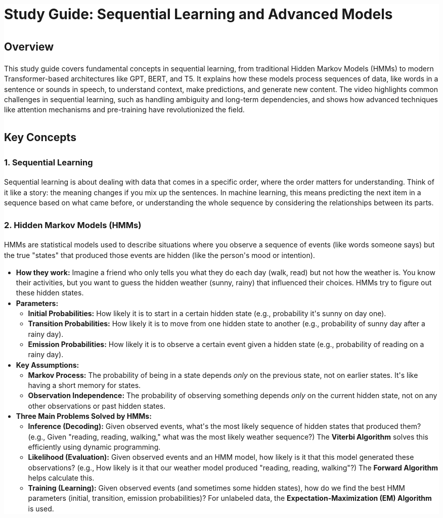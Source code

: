# Study Guide: Sequential Learning and Advanced Models

## Overview
This study guide covers fundamental concepts in sequential learning, from traditional Hidden Markov Models (HMMs) to modern Transformer-based architectures like GPT, BERT, and T5. It explains how these models process sequences of data, like words in a sentence or sounds in speech, to understand context, make predictions, and generate new content. The video highlights common challenges in sequential learning, such as handling ambiguity and long-term dependencies, and shows how advanced techniques like attention mechanisms and pre-training have revolutionized the field.

## Key Concepts

### 1. Sequential Learning
Sequential learning is about dealing with data that comes in a specific order, where the order matters for understanding. Think of it like a story: the meaning changes if you mix up the sentences. In machine learning, this means predicting the next item in a sequence based on what came before, or understanding the whole sequence by considering the relationships between its parts.

### 2. Hidden Markov Models (HMMs)
HMMs are statistical models used to describe situations where you observe a sequence of events (like words someone says) but the true "states" that produced those events are hidden (like the person's mood or intention).
*   **How they work:** Imagine a friend who only tells you what they do each day (walk, read) but not how the weather is. You know their activities, but you want to guess the hidden weather (sunny, rainy) that influenced their choices. HMMs try to figure out these hidden states.
*   **Parameters:**
    *   **Initial Probabilities:** How likely it is to start in a certain hidden state (e.g., probability it's sunny on day one).
    *   **Transition Probabilities:** How likely it is to move from one hidden state to another (e.g., probability of sunny day after a rainy day).
    *   **Emission Probabilities:** How likely it is to observe a certain event given a hidden state (e.g., probability of reading on a rainy day).
*   **Key Assumptions:**
    *   **Markov Process:** The probability of being in a state depends *only* on the previous state, not on earlier states. It's like having a short memory for states.
    *   **Observation Independence:** The probability of observing something depends *only* on the current hidden state, not on any other observations or past hidden states.
*   **Three Main Problems Solved by HMMs:**
    *   **Inference (Decoding):** Given observed events, what's the most likely sequence of hidden states that produced them? (e.g., Given "reading, reading, walking," what was the most likely weather sequence?) The **Viterbi Algorithm** solves this efficiently using dynamic programming.
    *   **Likelihood (Evaluation):** Given observed events and an HMM model, how likely is it that this model generated these observations? (e.g., How likely is it that our weather model produced "reading, reading, walking"?) The **Forward Algorithm** helps calculate this.
    *   **Training (Learning):** Given observed events (and sometimes some hidden states), how do we find the best HMM parameters (initial, transition, emission probabilities)? For unlabeled data, the **Expectation-Maximization (EM) Algorithm** is used.

